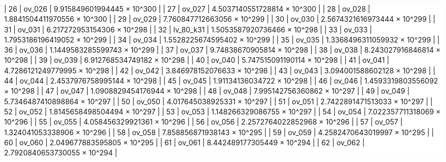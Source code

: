| 26 | ov_026 | 9.915849601994445 × 10^300 |
| 27 | ov_027 | 4.5037140551728814 × 10^300 |
| 28 | ov_028 | 1.8841504411970556 × 10^300 |
| 29 | ov_029 | 7.760847712663056 × 10^299 |
| 30 | ov_030 | 2.5674321616973444 × 10^299 |
| 31 | ov_031 | 6.217272953154306 × 10^298 |
| 32 | lv_80_k31 | 1.5053587920736466 × 10^298 |
| 33 | ov_033 | 1.7953186196419052 × 10^299 |
| 34 | ov_034 | 1.5528225674595402 × 10^299 |
| 35 | ov_035 | 1.3368496311059932 × 10^299 |
| 36 | ov_036 | 1.1449583285599743 × 10^299 |
| 37 | ov_037 | 9.74838670905814 × 10^298 |
| 38 | ov_038 | 8.243027916846814 × 10^298 |
| 39 | ov_039 | 6.912768534749182 × 10^298 |
| 40 | ov_040 | 5.747515091190114 × 10^298 |
| 41 | ov_041 | 4.7286121249779995 × 10^298 |
| 42 | ov_042 | 3.846978152076633 × 10^298 |
| 43 | ov_043 | 3.094001588602128 × 10^298 |
| 44 | ov_044 | 2.4537976758995144 × 10^298 |
| 45 | ov_045 | 1.91134136034722 × 10^298 |
| 46 | ov_046 | 1.4593319803556092 × 10^298 |
| 47 | ov_047 | 1.0908829454176944 × 10^298 |
| 48 | ov_048 | 7.995142756360862 × 10^297 |
| 49 | ov_049 | 5.7346487410898864 × 10^297 |
| 50 | ov_050 | 4.017645038925331 × 10^297 |
| 51 | ov_051 | 2.7422891471513033 × 10^297 |
| 52 | ov_052 | 1.8145658498504494 × 10^297 |
| 53 | ov_053 | 1.148266329086755 × 10^297 |
| 54 | ov_054 | 7.022357711318069 × 10^296 |
| 55 | ov_055 | 4.058456329921361 × 10^296 |
| 56 | ov_056 | 2.2572764022852968 × 10^296 |
| 57 | ov_057 | 1.324041053338906 × 10^296 |
| 58 | ov_058 | 7.858856871938143 × 10^295 |
| 59 | ov_059 | 4.2582470643019997 × 10^295 |
| 60 | ov_060 | 2.049677883595805 × 10^295 |
| 61 | ov_061 | 8.442489177305449 × 10^294 |
| 62 | ov_062 | 2.7920840653730055 × 10^294 |
